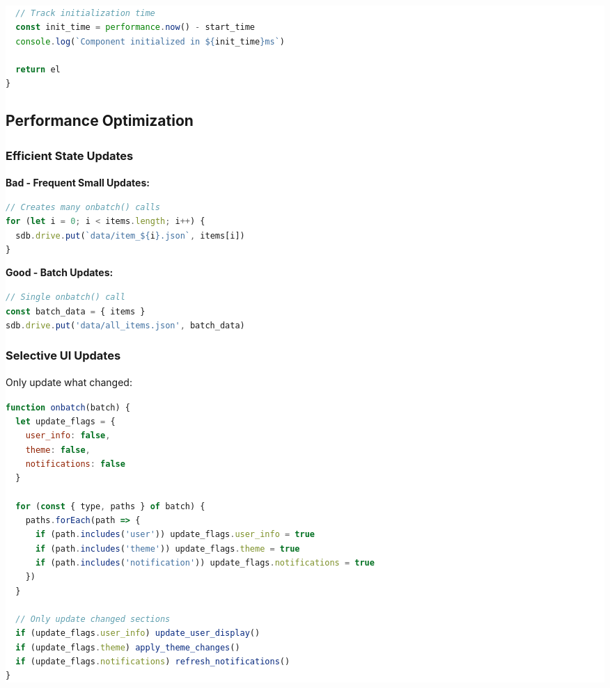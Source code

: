 ```js
  // Track initialization time
  const init_time = performance.now() - start_time
  console.log(`Component initialized in ${init_time}ms`)
  
  return el
}
```

## Performance Optimization

### Efficient State Updates

**Bad - Frequent Small Updates:**
```js
// Creates many onbatch() calls
for (let i = 0; i < items.length; i++) {
  sdb.drive.put(`data/item_${i}.json`, items[i])
}
```

**Good - Batch Updates:**
```js
// Single onbatch() call
const batch_data = { items }
sdb.drive.put('data/all_items.json', batch_data)
```

### Selective UI Updates

Only update what changed:

```js
function onbatch(batch) {
  let update_flags = {
    user_info: false,
    theme: false,
    notifications: false
  }
  
  for (const { type, paths } of batch) {
    paths.forEach(path => {
      if (path.includes('user')) update_flags.user_info = true
      if (path.includes('theme')) update_flags.theme = true  
      if (path.includes('notification')) update_flags.notifications = true
    })
  }
  
  // Only update changed sections
  if (update_flags.user_info) update_user_display()
  if (update_flags.theme) apply_theme_changes()
  if (update_flags.notifications) refresh_notifications()
}
```
